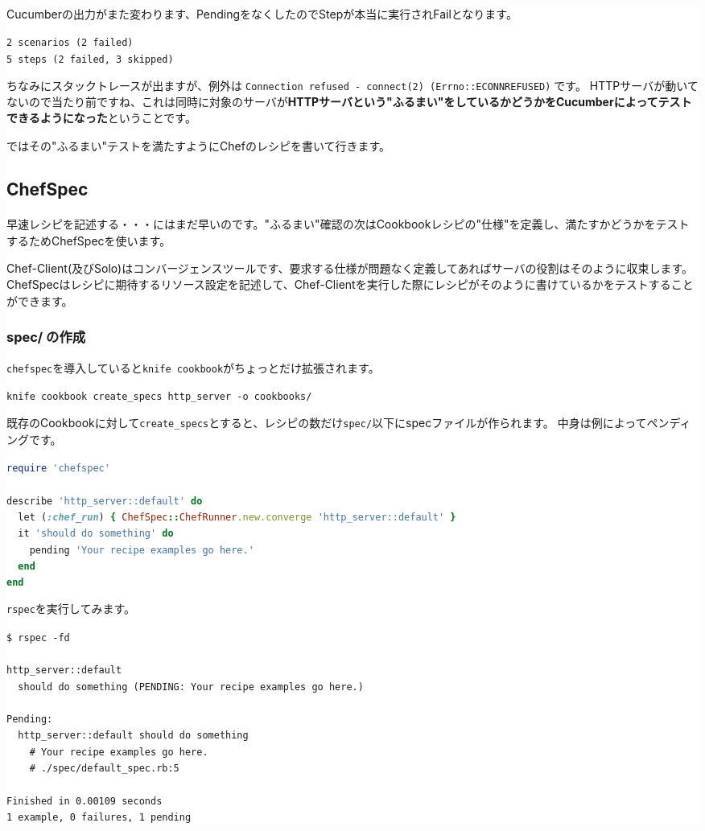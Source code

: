 Cucumberの出力がまた変わります、PendingをなくしたのでStepが本当に実行されFailとなります。

```Shell:Shell-Out(Cucumber)
2 scenarios (2 failed)
5 steps (2 failed, 3 skipped)
```

ちなみにスタックトレースが出ますが、例外は `Connection refused - connect(2) (Errno::ECONNREFUSED)` です。
HTTPサーバが動いてないので当たり前ですね、これは同時に対象のサーバが**HTTPサーバという"ふるまい"をしているかどうかをCucumberによってテストできるようになった**ということです。

ではその"ふるまい"テストを満たすようにChefのレシピを書いて行きます。

## ChefSpec

早速レシピを記述する・・・にはまだ早いのです。"ふるまい"確認の次はCookbookレシピの"仕様"を定義し、満たすかどうかをテストするためChefSpecを使います。

Chef-Client(及びSolo)はコンバージェンスツールです、要求する仕様が問題なく定義してあればサーバの役割はそのように収束します。
ChefSpecはレシピに期待するリソース設定を記述して、Chef-Clientを実行した際にレシピがそのように書けているかをテストすることができます。

### spec/ の作成

`chefspec`を導入していると`knife cookbook`がちょっとだけ拡張されます。

```
knife cookbook create_specs http_server -o cookbooks/
```

既存のCookbookに対して`create_specs`とすると、レシピの数だけ`spec/`以下にspecファイルが作られます。
中身は例によってペンディングです。

```ruby:spec/default_spec.rb 
require 'chefspec'

describe 'http_server::default' do
  let (:chef_run) { ChefSpec::ChefRunner.new.converge 'http_server::default' }
  it 'should do something' do
    pending 'Your recipe examples go here.'
  end
end
```

`rspec`を実行してみます。

```shell:Shell-Out(RSpec)
$ rspec -fd

http_server::default
  should do something (PENDING: Your recipe examples go here.)

Pending:
  http_server::default should do something
    # Your recipe examples go here.
    # ./spec/default_spec.rb:5

Finished in 0.00109 seconds
1 example, 0 failures, 1 pending
```
